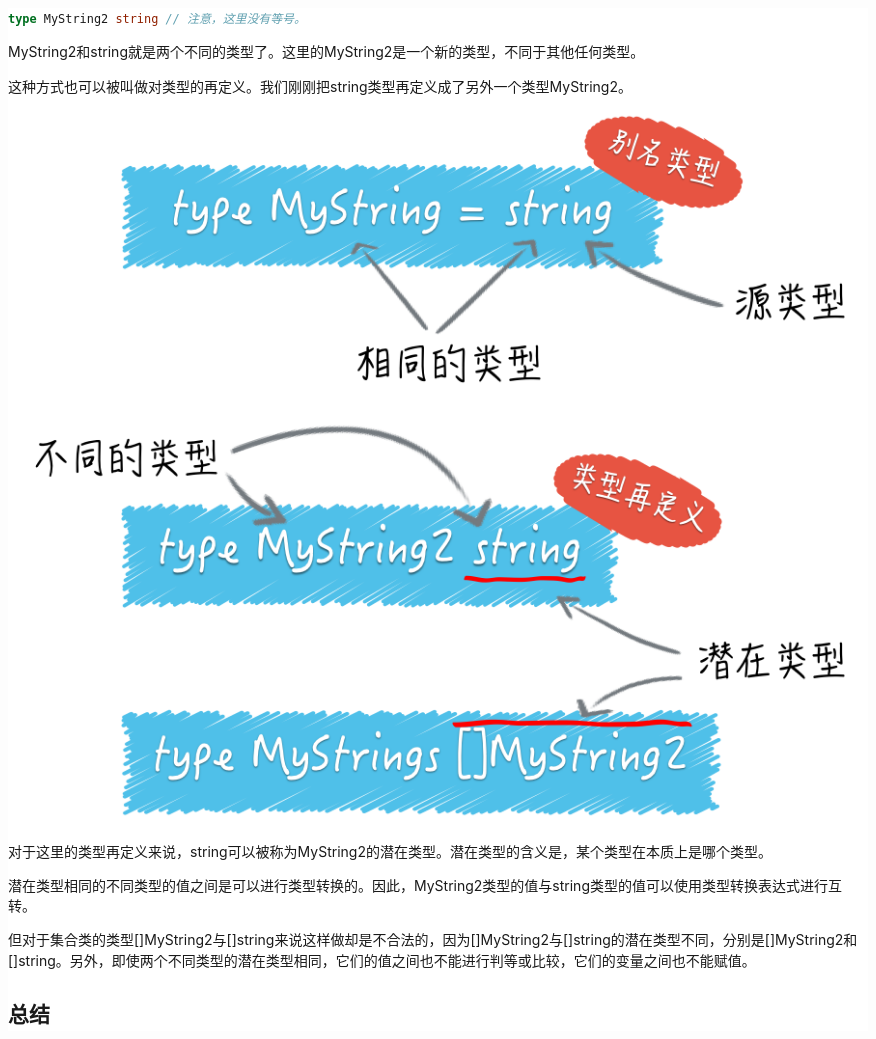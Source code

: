 ```go
type MyString2 string // 注意，这里没有等号。
```

MyString2和string就是两个不同的类型了。这里的MyString2是一个新的类型，不同于其他任何类型。

这种方式也可以被叫做对类型的再定义。我们刚刚把string类型再定义成了另外一个类型MyString2。

![Go](../images/06_2.png)

对于这里的类型再定义来说，string可以被称为MyString2的潜在类型。潜在类型的含义是，某个类型在本质上是哪个类型。

潜在类型相同的不同类型的值之间是可以进行类型转换的。因此，MyString2类型的值与string类型的值可以使用类型转换表达式进行互转。

但对于集合类的类型[]MyString2与[]string来说这样做却是不合法的，因为[]MyString2与[]string的潜在类型不同，分别是[]MyString2和[]string。另外，即使两个不同类型的潜在类型相同，它们的值之间也不能进行判等或比较，它们的变量之间也不能赋值。


## 总结
